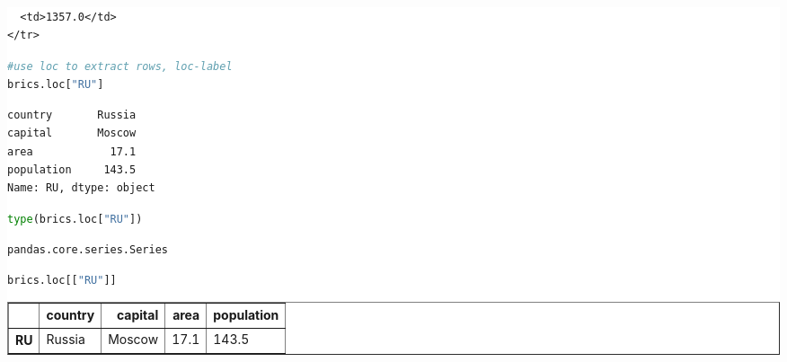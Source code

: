       <td>1357.0</td>
    </tr>
  </tbody>
</table>
</div>




```python
#use loc to extract rows, loc-label
brics.loc["RU"]
```




    country       Russia
    capital       Moscow
    area            17.1
    population     143.5
    Name: RU, dtype: object




```python
type(brics.loc["RU"])
```




    pandas.core.series.Series




```python
brics.loc[["RU"]]
```




<div>
<style scoped>
    .dataframe tbody tr th:only-of-type {
        vertical-align: middle;
    }

    .dataframe tbody tr th {
        vertical-align: top;
    }

    .dataframe thead th {
        text-align: right;
    }
</style>
<table border="1" class="dataframe">
  <thead>
    <tr style="text-align: right;">
      <th></th>
      <th>country</th>
      <th>capital</th>
      <th>area</th>
      <th>population</th>
    </tr>
  </thead>
  <tbody>
    <tr>
      <th>RU</th>
      <td>Russia</td>
      <td>Moscow</td>
      <td>17.1</td>
      <td>143.5</td>